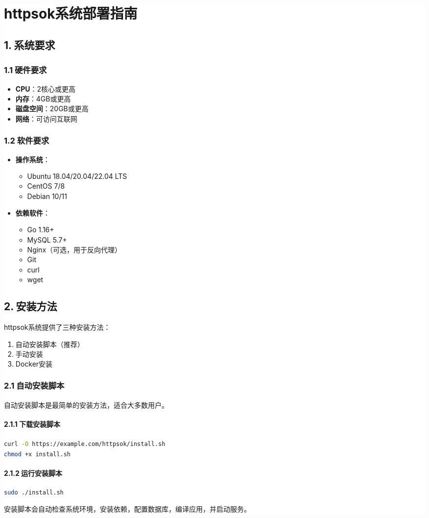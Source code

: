 # httpsok系统部署指南

## 1. 系统要求

### 1.1 硬件要求

- **CPU**：2核心或更高
- **内存**：4GB或更高
- **磁盘空间**：20GB或更高
- **网络**：可访问互联网

### 1.2 软件要求

- **操作系统**：
  - Ubuntu 18.04/20.04/22.04 LTS
  - CentOS 7/8
  - Debian 10/11
  
- **依赖软件**：
  - Go 1.16+
  - MySQL 5.7+
  - Nginx（可选，用于反向代理）
  - Git
  - curl
  - wget

## 2. 安装方法

httpsok系统提供了三种安装方法：

1. 自动安装脚本（推荐）
2. 手动安装
3. Docker安装

### 2.1 自动安装脚本

自动安装脚本是最简单的安装方法，适合大多数用户。

#### 2.1.1 下载安装脚本

```bash
curl -O https://example.com/httpsok/install.sh
chmod +x install.sh
```

#### 2.1.2 运行安装脚本

```bash
sudo ./install.sh
```

安装脚本会自动检查系统环境，安装依赖，配置数据库，编译应用，并启动服务。
